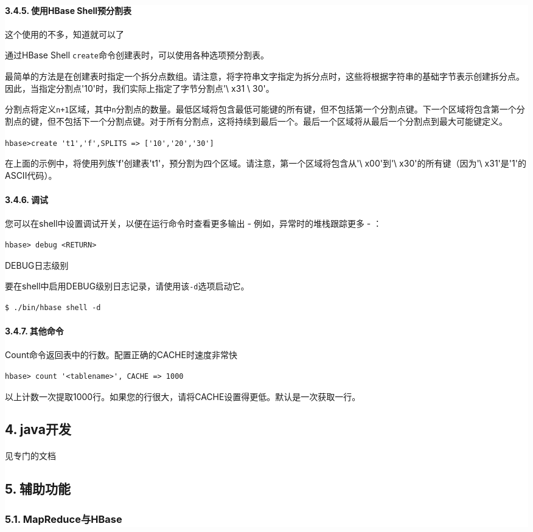 

#### 3.4.5. 使用HBase Shell预分割表

这个使用的不多，知道就可以了

通过HBase Shell `create`命令创建表时，可以使用各种选项预分割表。

最简单的方法是在创建表时指定一个拆分点数组。请注意，将字符串文字指定为拆分点时，这些将根据字符串的基础字节表示创建拆分点。因此，当指定分割点'10'时，我们实际上指定了字节分割点'\ x31 \ 30'。

分割点将定义`n+1`区域，其中`n`分割点的数量。最低区域将包含最低可能键的所有键，但不包括第一个分割点键。下一个区域将包含第一个分割点的键，但不包括下一个分割点键。对于所有分割点，这将持续到最后一个。最后一个区域将从最后一个分割点到最大可能键定义。

```
hbase>create 't1','f',SPLITS => ['10','20','30']
```

在上面的示例中，将使用列族'f'创建表't1'，预分割为四个区域。请注意，第一个区域将包含从'\ x00'到'\ x30'的所有键（因为'\ x31'是'1'的ASCII代码）。



#### 3.4.6. 调试

您可以在shell中设置调试开关，以便在运行命令时查看更多输出 - 例如，异常时的堆栈跟踪更多 - ：

```
hbase> debug <RETURN>
```

DEBUG日志级别

要在shell中启用DEBUG级别日志记录，请使用该`-d`选项启动它。

```
$ ./bin/hbase shell -d
```



#### 3.4.7. 其他命令

Count命令返回表中的行数。配置正确的CACHE时速度非常快

```
hbase> count '<tablename>', CACHE => 1000
```

以上计数一次提取1000行。如果您的行很大，请将CACHE设置得更低。默认是一次获取一行。



## 4. java开发

见专门的文档



## 5. 辅助功能



### 5.1. MapReduce与HBase
